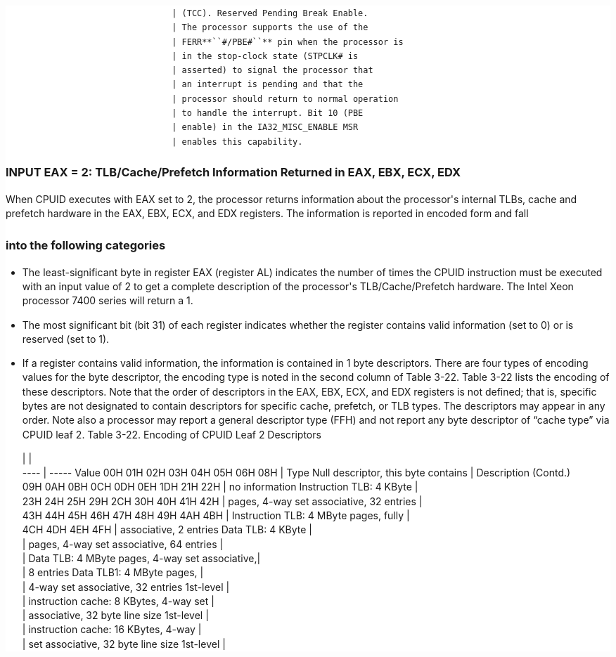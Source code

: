                                      | (TCC). Reserved Pending Break Enable.             
                                     | The processor supports the use of the             
                                     | FERR**``#/PBE#``** pin when the processor is              
                                     | in the stop-clock state (STPCLK# is               
                                     | asserted) to signal the processor that            
                                     | an interrupt is pending and that the              
                                     | processor should return to normal operation       
                                     | to handle the interrupt. Bit 10 (PBE              
                                     | enable) in the IA32_MISC_ENABLE MSR               
                                     | enables this capability.                          

### INPUT EAX = 2: TLB/Cache/Prefetch Information Returned in EAX, EBX, ECX, EDX
When CPUID executes with EAX set to 2, the processor returns information about
the processor's internal TLBs, cache and prefetch hardware in the EAX, EBX,
ECX, and EDX registers. The information is reported in encoded form and fall
### into the following categories

 - The least-significant byte in register EAX (register AL) indicates the number
of times the CPUID instruction must be executed with an input value of 2 to
get a complete description of the processor's TLB/Cache/Prefetch hardware. The
Intel Xeon processor 7400 series will return a 1.
 - The most significant bit (bit 31) of each register indicates whether the register
contains valid information (set to 0) or is reserved (set to 1).
 - If a register contains valid information, the information is contained in 1
byte descriptors. There are four types of encoding values for the byte descriptor,
the encoding type is noted in the second column of Table 3-22. Table 3-22 lists
the encoding of these descriptors. Note that the order of descriptors in the
EAX, EBX, ECX, and EDX registers is not defined; that is, specific bytes are
not designated to contain descriptors for specific cache, prefetch, or TLB types.
The descriptors may appear in any order. Note also a processor may report a
general descriptor type (FFH) and not report any byte descriptor of “cache type”
via CPUID leaf 2. Table 3-22. Encoding of CPUID Leaf 2 Descriptors

   | |  
---- | -----
 Value 00H 01H 02H 03H 04H 05H 06H 08H     | Type Null descriptor, this byte contains       | Description (Contd.)                     
 09H 0AH 0BH 0CH 0DH 0EH 1DH 21H 22H       | no information Instruction TLB: 4 KByte        |                                          
 23H 24H 25H 29H 2CH 30H 40H 41H 42H       | pages, 4-way set associative, 32 entries       |                                          
 43H 44H 45H 46H 47H 48H 49H 4AH 4BH       | Instruction TLB: 4 MByte pages, fully          |                                          
 4CH 4DH 4EH 4FH                           | associative, 2 entries Data TLB: 4 KByte       |                                          
                                           | pages, 4-way set associative, 64 entries       |                                          
                                           | Data TLB: 4 MByte pages, 4-way set associative,|                                          
                                           | 8 entries Data TLB1: 4 MByte pages,            |                                          
                                           | 4-way set associative, 32 entries 1st-level    |                                          
                                           | instruction cache: 8 KBytes, 4-way set         |                                          
                                           | associative, 32 byte line size 1st-level       |                                          
                                           | instruction cache: 16 KBytes, 4-way            |                                          
                                           | set associative, 32 byte line size 1st-level   |                                          